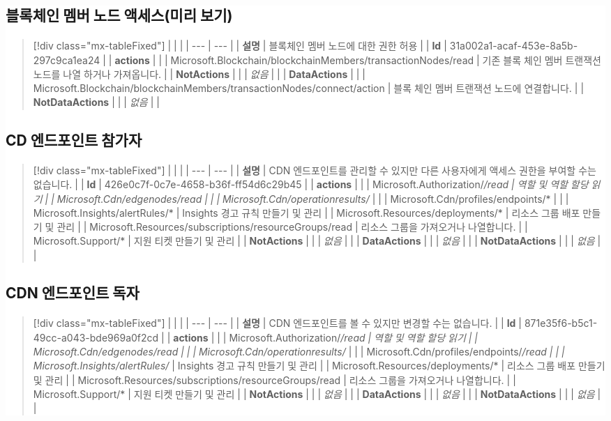 ## <a name="blockchain-member-node-access-preview"></a>블록체인 멤버 노드 액세스(미리 보기)
> [!div class="mx-tableFixed"]
> | | |
> | --- | --- |
> | **설명** | 블록체인 멤버 노드에 대한 권한 허용 |
> | **Id** | 31a002a1-acaf-453e-8a5b-297c9ca1ea24 |
> | **actions** |  |
> | Microsoft.Blockchain/blockchainMembers/transactionNodes/read | 기존 블록 체인 멤버 트랜잭션 노드를 나열 하거나 가져옵니다. |
> | **NotActions** |  |
> | *없음* |  |
> | **DataActions** |  |
> | Microsoft.Blockchain/blockchainMembers/transactionNodes/connect/action | 블록 체인 멤버 트랜잭션 노드에 연결합니다. |
> | **NotDataActions** |  |
> | *없음* |  |

## <a name="cdn-endpoint-contributor"></a>CD 엔드포인트 참가자
> [!div class="mx-tableFixed"]
> | | |
> | --- | --- |
> | **설명** | CDN 엔드포인트를 관리할 수 있지만 다른 사용자에게 액세스 권한을 부여할 수는 없습니다. |
> | **Id** | 426e0c7f-0c7e-4658-b36f-ff54d6c29b45 |
> | **actions** |  |
> | Microsoft.Authorization/*/read | 역할 및 역할 할당 읽기 |
> | Microsoft.Cdn/edgenodes/read |  |
> | Microsoft.Cdn/operationresults/* |  |
> | Microsoft.Cdn/profiles/endpoints/* |  |
> | Microsoft.Insights/alertRules/* | Insights 경고 규칙 만들기 및 관리 |
> | Microsoft.Resources/deployments/* | 리소스 그룹 배포 만들기 및 관리 |
> | Microsoft.Resources/subscriptions/resourceGroups/read | 리소스 그룹을 가져오거나 나열합니다. |
> | Microsoft.Support/* | 지원 티켓 만들기 및 관리 |
> | **NotActions** |  |
> | *없음* |  |
> | **DataActions** |  |
> | *없음* |  |
> | **NotDataActions** |  |
> | *없음* |  |

## <a name="cdn-endpoint-reader"></a>CDN 엔드포인트 독자
> [!div class="mx-tableFixed"]
> | | |
> | --- | --- |
> | **설명** | CDN 엔드포인트를 볼 수 있지만 변경할 수는 없습니다. |
> | **Id** | 871e35f6-b5c1-49cc-a043-bde969a0f2cd |
> | **actions** |  |
> | Microsoft.Authorization/*/read | 역할 및 역할 할당 읽기 |
> | Microsoft.Cdn/edgenodes/read |  |
> | Microsoft.Cdn/operationresults/* |  |
> | Microsoft.Cdn/profiles/endpoints/*/read |  |
> | Microsoft.Insights/alertRules/* | Insights 경고 규칙 만들기 및 관리 |
> | Microsoft.Resources/deployments/* | 리소스 그룹 배포 만들기 및 관리 |
> | Microsoft.Resources/subscriptions/resourceGroups/read | 리소스 그룹을 가져오거나 나열합니다. |
> | Microsoft.Support/* | 지원 티켓 만들기 및 관리 |
> | **NotActions** |  |
> | *없음* |  |
> | **DataActions** |  |
> | *없음* |  |
> | **NotDataActions** |  |
> | *없음* |  |
